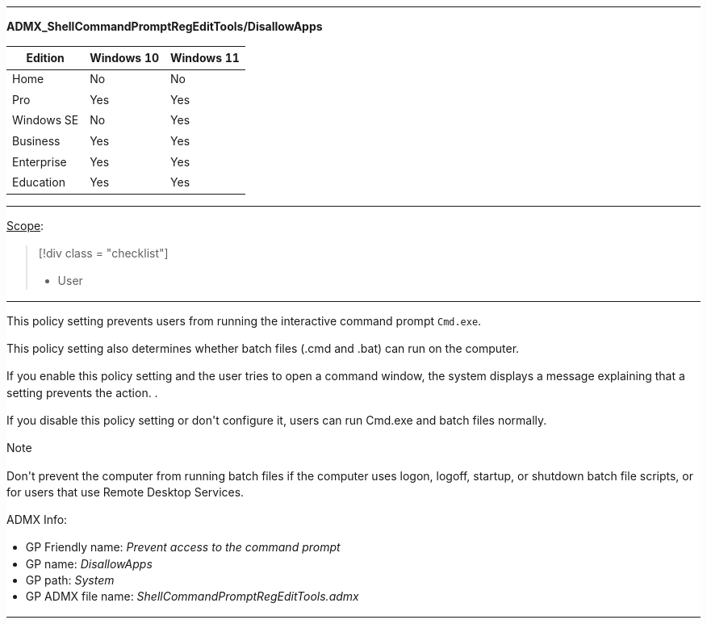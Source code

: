 
<hr/>


<a href="" id="admx-shellcommandpromptregedittools-disallowapps"></a>**ADMX_ShellCommandPromptRegEditTools/DisallowApps**



|Edition|Windows 10|Windows 11|
|--- |--- |--- |
|Home|No|No|
|Pro|Yes|Yes|
|Windows SE|No|Yes|
|Business|Yes|Yes|
|Enterprise|Yes|Yes|
|Education|Yes|Yes|


<hr/>


[Scope](./policy-configuration-service-provider.md#policy-scope):

> [!div class = "checklist"]
> * User

<hr/>



This policy setting prevents users from running the interactive command prompt `Cmd.exe`.

This policy setting also determines whether batch files (.cmd and .bat) can run on the computer.

If you enable this policy setting and the user tries to open a command window, the system displays a message explaining that a setting prevents the action. .

If you disable this policy setting or don't configure it, users can run Cmd.exe and batch files normally.

> [!NOTE]
> Don't prevent the computer from running batch files if the computer uses logon, logoff, startup, or shutdown batch file scripts, or for users that use Remote Desktop Services.






ADMX Info:
-   GP Friendly name: *Prevent access to the command prompt*
-   GP name: *DisallowApps*
-   GP path: *System*
-   GP ADMX file name: *ShellCommandPromptRegEditTools.admx*



<hr/>
